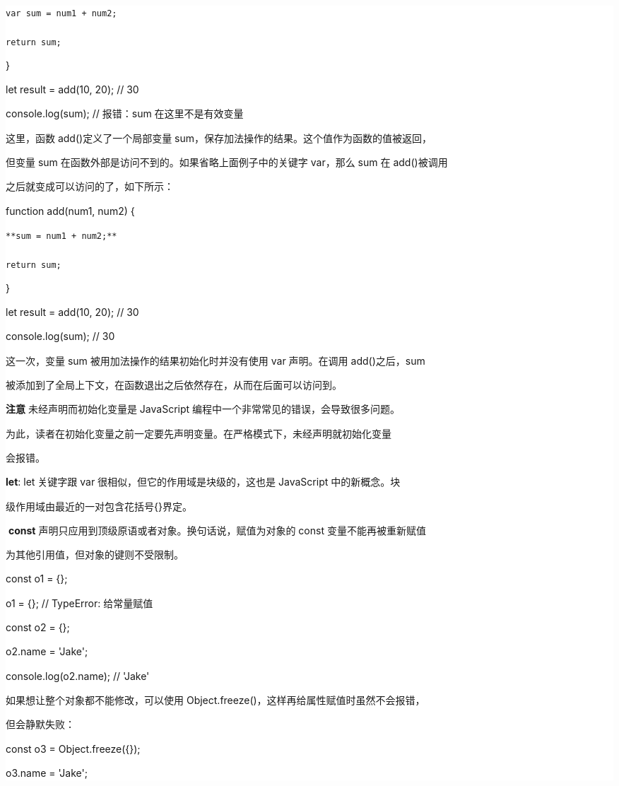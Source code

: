     var sum = num1 + num2; 

    return sum; 

   } 

   let result = add(10, 20); // 30 

   console.log(sum); // 报错：sum 在这里不是有效变量

   这里，函数 add()定义了一个局部变量 sum，保存加法操作的结果。这个值作为函数的值被返回，

   但变量 sum 在函数外部是访问不到的。如果省略上面例子中的关键字 var，那么 sum 在 add()被调用

   之后就变成可以访问的了，如下所示：

   function add(num1, num2) { 

    **sum = num1 + num2;** 

    return sum; 

   } 

   let result = add(10, 20); // 30 

   console.log(sum); // 30 

   这一次，变量 sum 被用加法操作的结果初始化时并没有使用 var 声明。在调用 add()之后，sum

   被添加到了全局上下文，在函数退出之后依然存在，从而在后面可以访问到。

   **注意** 未经声明而初始化变量是 JavaScript 编程中一个非常常见的错误，会导致很多问题。

   为此，读者在初始化变量之前一定要先声明变量。在严格模式下，未经声明就初始化变量

   会报错。

   

   **let**: let 关键字跟 var 很相似，但它的作用域是块级的，这也是 JavaScript 中的新概念。块

   级作用域由最近的一对包含花括号{}界定。

​       **const** 声明只应用到顶级原语或者对象。换句话说，赋值为对象的 const 变量不能再被重新赋值

为其他引用值，但对象的键则不受限制。

const o1 = {}; 

o1 = {}; // TypeError: 给常量赋值

const o2 = {}; 

o2.name = 'Jake'; 

console.log(o2.name); // 'Jake' 

如果想让整个对象都不能修改，可以使用 Object.freeze()，这样再给属性赋值时虽然不会报错，

但会静默失败：

const o3 = Object.freeze({}); 

o3.name = 'Jake'; 
